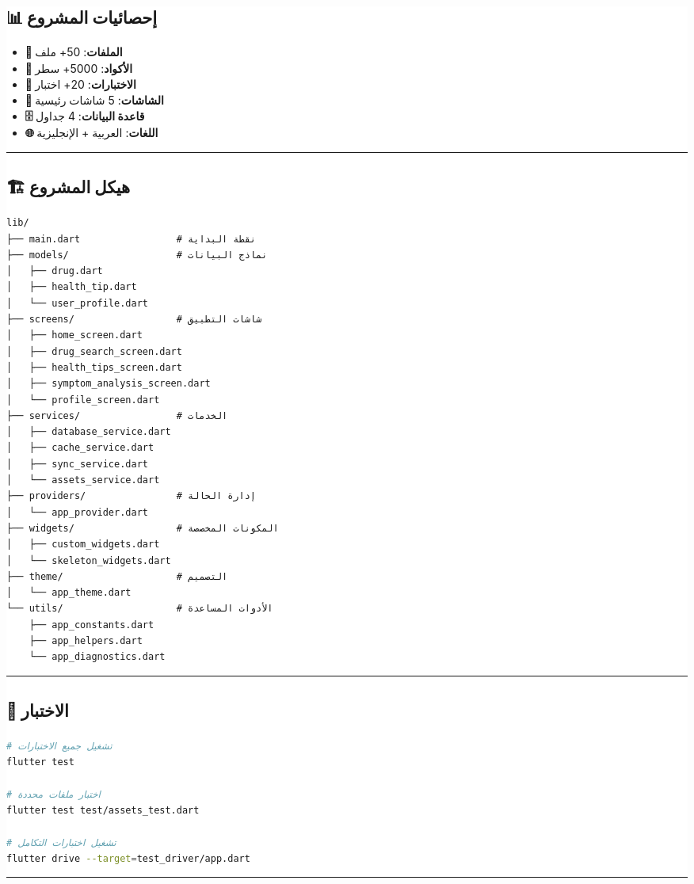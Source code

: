 
## 📊 إحصائيات المشروع

- **📁 الملفات**: 50+ ملف
- **📝 الأكواد**: 5000+ سطر
- **🧪 الاختبارات**: 20+ اختبار
- **📱 الشاشات**: 5 شاشات رئيسية
- **🗄️ قاعدة البيانات**: 4 جداول
- **🌐 اللغات**: العربية + الإنجليزية

---

## 🏗️ هيكل المشروع

```
lib/
├── main.dart                 # نقطة البداية
├── models/                   # نماذج البيانات
│   ├── drug.dart
│   ├── health_tip.dart
│   └── user_profile.dart
├── screens/                  # شاشات التطبيق
│   ├── home_screen.dart
│   ├── drug_search_screen.dart
│   ├── health_tips_screen.dart
│   ├── symptom_analysis_screen.dart
│   └── profile_screen.dart
├── services/                 # الخدمات
│   ├── database_service.dart
│   ├── cache_service.dart
│   ├── sync_service.dart
│   └── assets_service.dart
├── providers/                # إدارة الحالة
│   └── app_provider.dart
├── widgets/                  # المكونات المخصصة
│   ├── custom_widgets.dart
│   └── skeleton_widgets.dart
├── theme/                    # التصميم
│   └── app_theme.dart
└── utils/                    # الأدوات المساعدة
    ├── app_constants.dart
    ├── app_helpers.dart
    └── app_diagnostics.dart
```

---

## 🧪 الاختبار

```bash
# تشغيل جميع الاختبارات
flutter test

# اختبار ملفات محددة
flutter test test/assets_test.dart

# تشغيل اختبارات التكامل
flutter drive --target=test_driver/app.dart
```

---